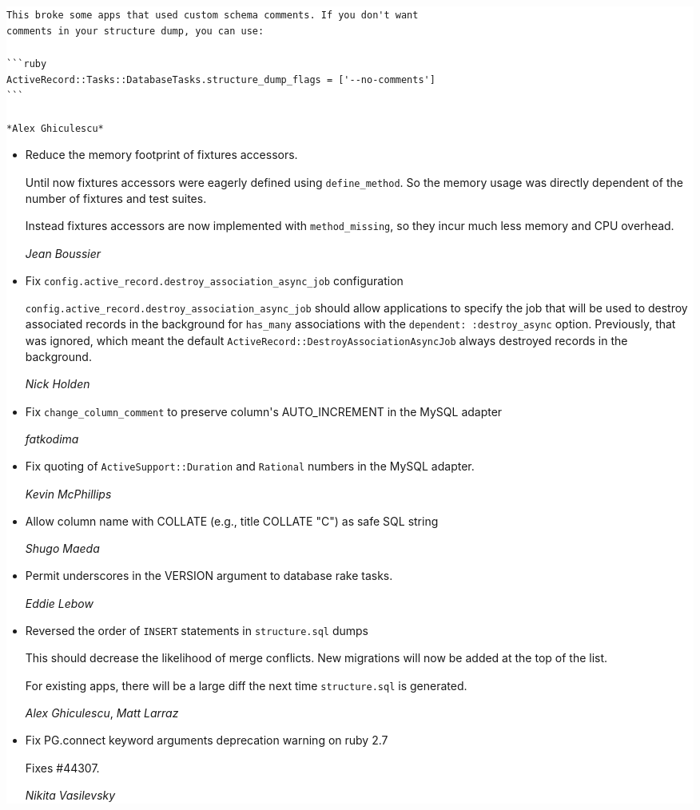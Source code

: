     This broke some apps that used custom schema comments. If you don't want
    comments in your structure dump, you can use:

    ```ruby
    ActiveRecord::Tasks::DatabaseTasks.structure_dump_flags = ['--no-comments']
    ```

    *Alex Ghiculescu*

*   Reduce the memory footprint of fixtures accessors.

    Until now fixtures accessors were eagerly defined using `define_method`.
    So the memory usage was directly dependent of the number of fixtures and
    test suites.

    Instead fixtures accessors are now implemented with `method_missing`,
    so they incur much less memory and CPU overhead.

    *Jean Boussier*

*   Fix `config.active_record.destroy_association_async_job` configuration

    `config.active_record.destroy_association_async_job` should allow
    applications to specify the job that will be used to destroy associated
    records in the background for `has_many` associations with the
    `dependent: :destroy_async` option. Previously, that was ignored, which
    meant the default `ActiveRecord::DestroyAssociationAsyncJob` always
    destroyed records in the background.

    *Nick Holden*

*   Fix `change_column_comment` to preserve column's AUTO_INCREMENT in the MySQL adapter

    *fatkodima*

*   Fix quoting of `ActiveSupport::Duration` and `Rational` numbers in the MySQL adapter.

    *Kevin McPhillips*

*   Allow column name with COLLATE (e.g., title COLLATE "C") as safe SQL string

    *Shugo Maeda*

*   Permit underscores in the VERSION argument to database rake tasks.

    *Eddie Lebow*

*   Reversed the order of `INSERT` statements in `structure.sql` dumps

    This should decrease the likelihood of merge conflicts. New migrations
    will now be added at the top of the list.

    For existing apps, there will be a large diff the next time `structure.sql`
    is generated.

    *Alex Ghiculescu*, *Matt Larraz*

*   Fix PG.connect keyword arguments deprecation warning on ruby 2.7

    Fixes #44307.

    *Nikita Vasilevsky*
